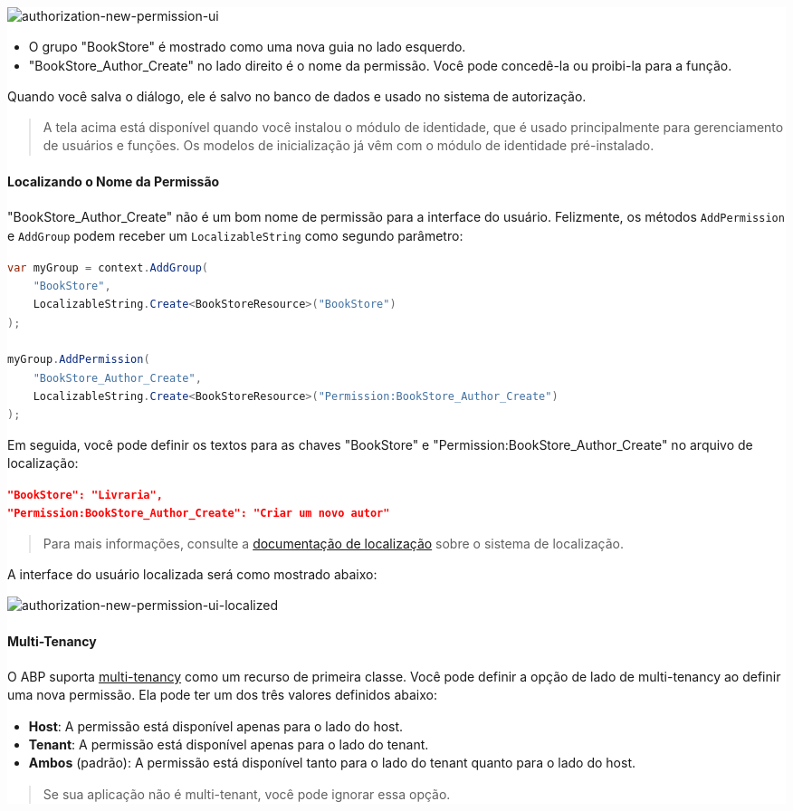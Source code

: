 ![authorization-new-permission-ui](images/authorization-new-permission-ui.png)

- O grupo "BookStore" é mostrado como uma nova guia no lado esquerdo.
- "BookStore_Author_Create" no lado direito é o nome da permissão. Você pode concedê-la ou proibi-la para a função.

Quando você salva o diálogo, ele é salvo no banco de dados e usado no sistema de autorização.

> A tela acima está disponível quando você instalou o módulo de identidade, que é usado principalmente para gerenciamento de usuários e funções. Os modelos de inicialização já vêm com o módulo de identidade pré-instalado.

#### Localizando o Nome da Permissão

"BookStore_Author_Create" não é um bom nome de permissão para a interface do usuário. Felizmente, os métodos `AddPermission` e `AddGroup` podem receber um `LocalizableString` como segundo parâmetro:

```csharp
var myGroup = context.AddGroup(
    "BookStore",
    LocalizableString.Create<BookStoreResource>("BookStore")
);

myGroup.AddPermission(
    "BookStore_Author_Create",
    LocalizableString.Create<BookStoreResource>("Permission:BookStore_Author_Create")
);
```

Em seguida, você pode definir os textos para as chaves "BookStore" e "Permission:BookStore_Author_Create" no arquivo de localização:

```json
"BookStore": "Livraria",
"Permission:BookStore_Author_Create": "Criar um novo autor"
```

> Para mais informações, consulte a [documentação de localização](Localization.md) sobre o sistema de localização.

A interface do usuário localizada será como mostrado abaixo:

![authorization-new-permission-ui-localized](images/authorization-new-permission-ui-localized.png)

#### Multi-Tenancy

O ABP suporta [multi-tenancy](Multi-Tenancy.md) como um recurso de primeira classe. Você pode definir a opção de lado de multi-tenancy ao definir uma nova permissão. Ela pode ter um dos três valores definidos abaixo:

- **Host**: A permissão está disponível apenas para o lado do host.
- **Tenant**: A permissão está disponível apenas para o lado do tenant.
- **Ambos** (padrão): A permissão está disponível tanto para o lado do tenant quanto para o lado do host.

> Se sua aplicação não é multi-tenant, você pode ignorar essa opção.
